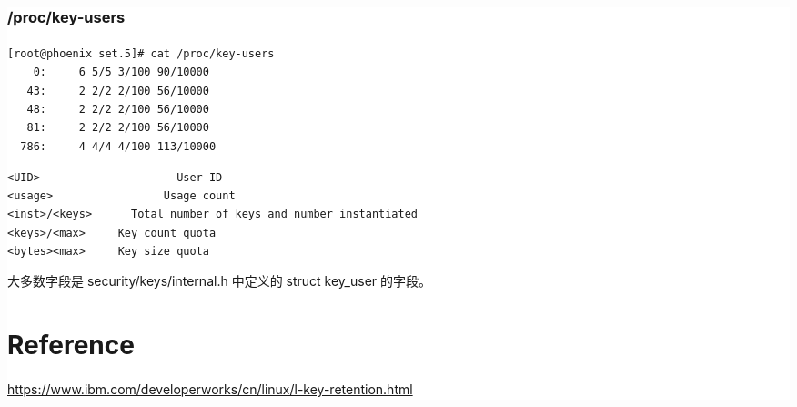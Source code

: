 ### /proc/key-users

```
[root@phoenix set.5]# cat /proc/key-users
    0:     6 5/5 3/100 90/10000
   43:     2 2/2 2/100 56/10000
   48:     2 2/2 2/100 56/10000
   81:     2 2/2 2/100 56/10000
  786:     4 4/4 4/100 113/10000
```

```
<UID>                     User ID
<usage>                 Usage count
<inst>/<keys>      Total number of keys and number instantiated
<keys>/<max>     Key count quota
<bytes><max>     Key size quota
```
大多数字段是 security/keys/internal.h 中定义的 struct key_user 的字段。

# Reference

https://www.ibm.com/developerworks/cn/linux/l-key-retention.html
